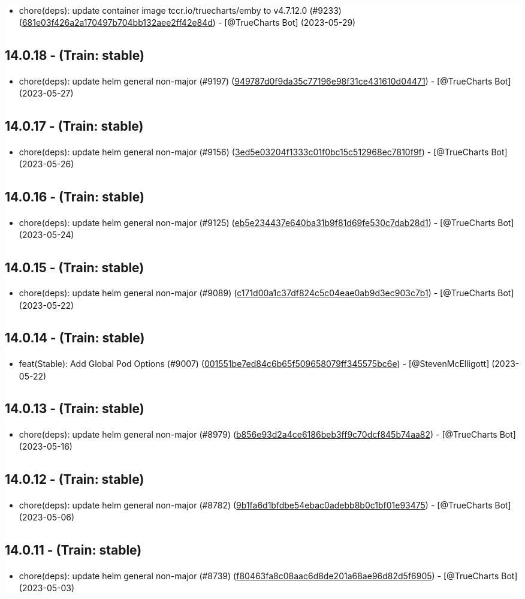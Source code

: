 - chore(deps): update container image tccr.io/truecharts/emby to v4.7.12.0 (#9233) ([681e03f426a2a170497b704bb132aee2ff42e84d](https://github.com/truecharts/charts/commit/681e03f426a2a170497b704bb132aee2ff42e84d)) - [@TrueCharts Bot] (2023-05-29)

## 14.0.18 - (Train: stable)

- chore(deps): update helm general non-major (#9197) ([949787d0f9da35c77196e98f31ce431610d04471](https://github.com/truecharts/charts/commit/949787d0f9da35c77196e98f31ce431610d04471)) - [@TrueCharts Bot] (2023-05-27)

## 14.0.17 - (Train: stable)

- chore(deps): update helm general non-major (#9156) ([3ed5e03204f1333c01f0bc15c512968ec7810f9f](https://github.com/truecharts/charts/commit/3ed5e03204f1333c01f0bc15c512968ec7810f9f)) - [@TrueCharts Bot] (2023-05-26)

## 14.0.16 - (Train: stable)

- chore(deps): update helm general non-major (#9125) ([eb5e234437e640ba31b9f81d69fe530c7dab28d1](https://github.com/truecharts/charts/commit/eb5e234437e640ba31b9f81d69fe530c7dab28d1)) - [@TrueCharts Bot] (2023-05-24)

## 14.0.15 - (Train: stable)

- chore(deps): update helm general non-major (#9089) ([c171d00a1c37df824c5c04eae0ab9d3ec903c7b1](https://github.com/truecharts/charts/commit/c171d00a1c37df824c5c04eae0ab9d3ec903c7b1)) - [@TrueCharts Bot] (2023-05-22)

## 14.0.14 - (Train: stable)

- feat(Stable): Add Global Pod Options (#9007) ([001551be7ed84c6b65f509658079ff345575bc6e](https://github.com/truecharts/charts/commit/001551be7ed84c6b65f509658079ff345575bc6e)) - [@StevenMcElligott] (2023-05-22)

## 14.0.13 - (Train: stable)

- chore(deps): update helm general non-major (#8979) ([b856e93d2a4ce6186beb3ff9c70dcf845b74aa82](https://github.com/truecharts/charts/commit/b856e93d2a4ce6186beb3ff9c70dcf845b74aa82)) - [@TrueCharts Bot] (2023-05-16)

## 14.0.12 - (Train: stable)

- chore(deps): update helm general non-major (#8782) ([9b1fa6d1bfdbe54ebac0adebb8b0c1bf01e93475](https://github.com/truecharts/charts/commit/9b1fa6d1bfdbe54ebac0adebb8b0c1bf01e93475)) - [@TrueCharts Bot] (2023-05-06)

## 14.0.11 - (Train: stable)

- chore(deps): update helm general non-major (#8739) ([f80463fa8c08aac6d8de201a68ae96d82d5f6905](https://github.com/truecharts/charts/commit/f80463fa8c08aac6d8de201a68ae96d82d5f6905)) - [@TrueCharts Bot] (2023-05-03)
